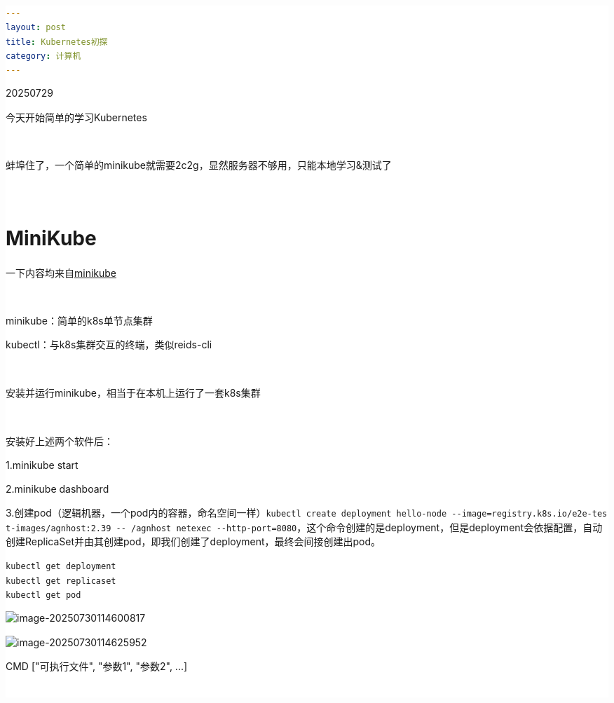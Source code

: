 ```yaml
---
layout: post
title: Kubernetes初探
category: 计算机
---
```


20250729

今天开始简单的学习Kubernetes

<br>

蚌埠住了，一个简单的minikube就需要2c2g，显然服务器不够用，只能本地学习&测试了

<br>

# MiniKube

一下内容均来自[minikube](https://kubernetes.io/zh-cn/docs/tutorials/hello-minikube/)

<br>

minikube：简单的k8s单节点集群

kubectl：与k8s集群交互的终端，类似reids-cli

<br>

安装并运行minikube，相当于在本机上运行了一套k8s集群

<br>

安装好上述两个软件后：

1.minikube start

2.minikube dashboard

3.创建pod（逻辑机器，一个pod内的容器，命名空间一样）`kubectl create deployment hello-node --image=registry.k8s.io/e2e-test-images/agnhost:2.39 -- /agnhost netexec --http-port=8080`，这个命令创建的是deployment，但是deployment会依据配置，自动创建ReplicaSet并由其创建pod，即我们创建了deployment，最终会间接创建出pod。

```shell
kubectl get deployment
kubectl get replicaset
kubectl get pod
```

![image-20250730114600817](https://cdn.jsdelivr.net/gh/liaozk-wiki/md_img/md/image-20250730114600817.png)



![image-20250730114625952](https://cdn.jsdelivr.net/gh/liaozk-wiki/md_img/md/image-20250730114625952.png)

CMD ["可执行文件", "参数1", "参数2", ...]

<br>

